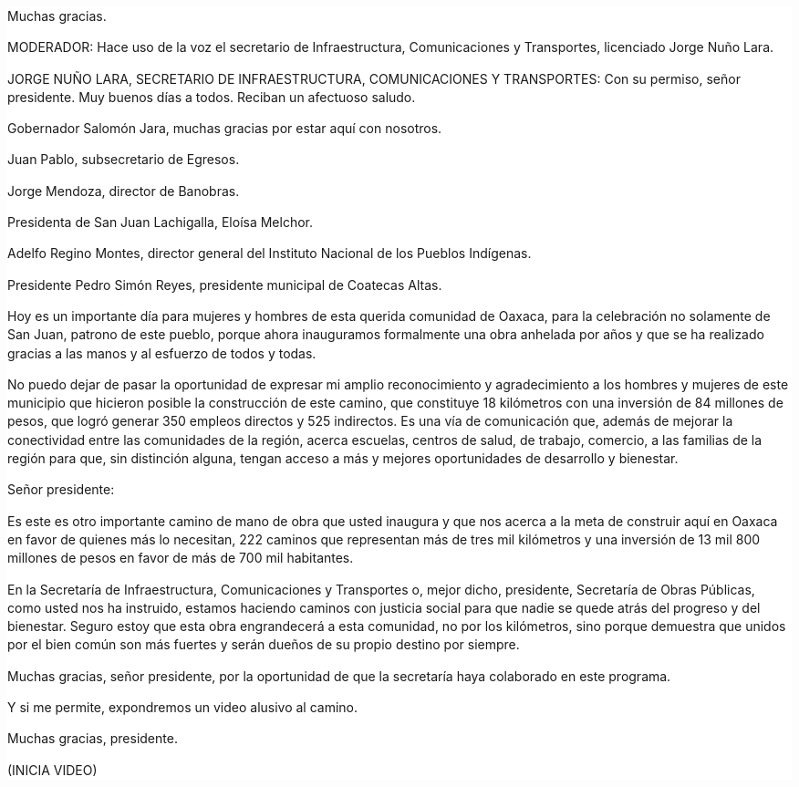 Muchas gracias.

MODERADOR: Hace uso de la voz el secretario de Infraestructura, Comunicaciones
y Transportes, licenciado Jorge Nuño Lara.

JORGE NUÑO LARA, SECRETARIO DE INFRAESTRUCTURA, COMUNICACIONES Y TRANSPORTES:
Con su permiso, señor presidente. Muy buenos días a todos. Reciban un
afectuoso saludo.

Gobernador Salomón Jara, muchas gracias por estar aquí con nosotros.

Juan Pablo, subsecretario de Egresos.

Jorge Mendoza, director de Banobras.

Presidenta de San Juan Lachigalla, Eloísa Melchor.

Adelfo Regino Montes, director general del Instituto Nacional de los Pueblos
Indígenas.

Presidente Pedro Simón Reyes, presidente municipal de Coatecas Altas.

Hoy es un importante día para mujeres y hombres de esta querida comunidad de
Oaxaca, para la celebración no solamente de San Juan, patrono de este pueblo,
porque ahora inauguramos formalmente una obra anhelada por años y que se ha
realizado gracias a las manos y al esfuerzo de todos y todas.

No puedo dejar de pasar la oportunidad de expresar mi amplio reconocimiento y
agradecimiento a los hombres y mujeres de este municipio que hicieron posible
la construcción de este camino, que constituye 18 kilómetros con una inversión
de 84 millones de pesos, que logró generar 350 empleos directos y 525
indirectos. Es una vía de comunicación que, además de mejorar la conectividad
entre las comunidades de la región, acerca escuelas, centros de salud, de
trabajo, comercio, a las familias de la región para que, sin distinción
alguna, tengan acceso a más y mejores oportunidades de desarrollo y bienestar.

Señor presidente:

Es este es otro importante camino de mano de obra que usted inaugura y que nos
acerca a la meta de construir aquí en Oaxaca en favor de quienes más lo
necesitan, 222 caminos que representan más de tres mil kilómetros y una
inversión de 13 mil 800 millones de pesos en favor de más de 700 mil
habitantes.

En la Secretaría de Infraestructura, Comunicaciones y Transportes o, mejor
dicho, presidente, Secretaría de Obras Públicas, como usted nos ha instruido,
estamos haciendo caminos con justicia social para que nadie se quede atrás del
progreso y del bienestar. Seguro estoy que esta obra engrandecerá a esta
comunidad, no por los kilómetros, sino porque demuestra que unidos por el bien
común son más fuertes y serán dueños de su propio destino por siempre.

Muchas gracias, señor presidente, por la oportunidad de que la secretaría haya
colaborado en este programa.

Y si me permite, expondremos un video alusivo al camino.

Muchas gracias, presidente.

(INICIA VIDEO)

